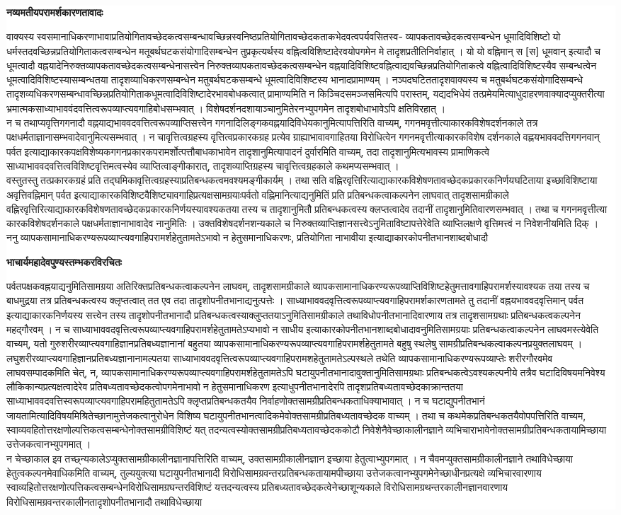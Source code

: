 
**नव्यमतीयपरामर्शकारणतावादः**

वाक्यस्य स्वसमानाधिकरणाभावाप्रतियोगितावच्छेदकत्वसम्बन्धावच्छिन्नस्वनिष्ठप्रतियोगितावच्छेदकताकभेदवत्वपर्यवसितस्व- व्यापकतावच्छेदकत्वसम्बन्धेन धूमादिविशिष्टो यो धर्मस्तदवच्छिन्नप्रतियोगिताकत्वसम्बन्धेन मतूबर्थघटकसंयोगादिसम्बन्धेन तुप्रकृत्यर्थस्य वह्नित्वविशिष्टादेरवयोपगमेन मे तादृशप्रतीतिनिर्वाहात् । यो यो वह्निमान् स \[स\] धूमवान् इत्यादौ च धूमत्वादौ वह्नयादेनिरुक्तव्यापकतावच्छेदकत्वसम्बन्धेनासत्त्वेन निरुक्तव्यापकतावच्छेदकत्वसम्बन्धेन वह्नयादिविशिष्टवह्नित्वाद्यवच्छिन्नप्रतियोगिताकत्वे वह्नित्वादिविशिष्टस्यैव सम्बन्धत्वेन धूमत्वादिविशिष्टस्यासम्बन्धतया तादृशव्याधिकरणसम्बन्धेन मतुबर्थघटकसम्बन्धे धूमत्वादिविशिष्टस्य भानादप्रामाण्यम् । नञ्पदघटिततादृशवाक्यस्य च मतुबर्थघटकसंयोगादिसम्बन्धे तादृशव्यधिकरणसम्बन्धावच्छिन्नप्रतियोगिताकधूमत्वादिविशिष्टादेरभावबोधकत्वात् प्रामाण्यमिति न किञ्चिदसमञ्जसमित्यपि परास्तम्, यद्यदभिधेयं तत्प्रमेयमित्याधुदाहरणवाक्यादप्युक्तरीत्या भ्रमात्मकसाध्याभाववंदवत्तित्वरूपव्याप्त्यवगाहिबोधसम्भवात् । विशेषदर्शनदशायाञ्चानुमितेरनभ्युपगमेन तादृशबोधाभावेऽपि क्षतिविरहात् ।  
  न च तथाप्यवृत्तिगगनादौ वह्नयाद्यभाववदवत्तित्वरूपव्याप्तिसत्त्वेन गगनादिलिङ्गकवह्नयादिविधेयकानुमित्यापत्तिरिति वाच्यम्, गगनमवृत्तीत्याकारकविशेषदर्शनकाले तत्र पक्षधर्मताज्ञानासम्भवादेवानुमित्यसम्भवात् । न चावृत्तित्वग्रहस्य वृत्तित्वप्रकारकग्रह प्रत्येव ग्राह्याभावावगाहितया विरोधित्वेन गगनमवृत्तीत्याकारकविशेष दर्शनकाले वह्नयभाववदत्तिगगनवान् पर्वत इत्याद्याकारकपक्षविशेष्यकगगनप्रकारकपरामर्शोत्पत्तौबाधकाभावेन तादृशानुमित्यापादनं दुर्वारमिति वाच्यम्, तदा तादृशानुमित्यभावस्य प्रामाणिकत्वे साध्याभाववदवत्तित्वविशिष्टवृत्तिमत्वस्येव व्याप्तित्वाङ्गीकारात्, तादृशव्याप्तिग्रहस्य चावृत्तित्वग्रहकाले कथमप्यसम्भवात् ।  
 वस्तुतस्तु तत्प्रकारकग्रहं प्रति तद्घमिकावृत्तित्वग्रहस्याप्रतिबन्धकत्वमवश्यमङ्गीकार्यम् । तथा सति वह्निरवृत्तिरित्याद्याकारकविशेषणतावच्छेदकप्रकारकनिर्णयघटिताया इच्छाविशिष्टाया अवृत्तिवह्निमान् पर्वत इत्याद्याकारकविशिष्टवैशिष्ट्यावगाहिप्रत्यक्षसामग्रयाःपर्वतो वह्निमानित्याद्यनुमितिं प्रति प्रतिबन्धकत्वाकल्पनेन लाघवात् तादृशसामग्रीकाले वह्निरवृत्तिरित्याद्याकारकविशेषणतावच्छेदकप्रकारकनिर्णयस्यावश्यकतया तस्य च तादृशानुमितौ प्रतिबन्धकत्वस्य क्लप्तत्वादेव तदानीं तादृशानुमितिवारणसम्भवात् । तथा च गगनमवृत्तीत्या कारकविशेषदर्शनकाले पक्षधर्मताज्ञानाभावादेव नानुमितिः । उक्तविशेषदर्शनशन्यकाले च निरुक्तव्याप्तिज्ञानसत्त्वेऽनुमिताविष्टापत्तेरेवेति व्याप्तिलक्षणे वृत्तिमत्त्वं न निवेशनीयमिति दिक् ।  
  ननु व्यापकसामानाधिकरण्यरूपव्याप्त्यवगाहिपरामर्शहेतुतामतेऽभावो न हेतुसमानाधिकरणः, प्रतियोगिता नाभावीया इत्याद्याकारकोपनीतभानशाब्दबोधादौ



**भाचार्यमहादेवपुण्यस्तम्भकरविरचितः**


पर्वतपक्षकवह्नयाद्यनुमितिसामग्रया अतिरिक्तप्रतिबन्धकत्वाकल्पनेन लाघवम्, तादृशसामग्रीकाले व्यापकसामानाधिकरण्यरूपव्याप्तिविशिष्टहेतुमत्तावगाहिपरामर्शस्यावश्यक तया तस्य च बाधमुद्रया तत्र प्रतिबन्धकत्वस्य क्लृप्तत्वात् तत एव तदा तादृशोपनीतभानाद्यनुत्पत्तेः । साध्याभाववदवृत्तित्वरूपव्याप्त्यवगाहिपरामर्शकारणतामते तु तदानीं वह्नयभाववदवृत्तिमान् पर्वत इत्याद्याकारकनिर्णयस्य सत्त्वेन तस्य तादृशोपनीतभानादौ प्रतिबन्धकत्वस्याक्लुप्ततयाऽनुमितिसामग्रीकाले तथाविधोपनीतभानादिवारणाय तत्र तादृशसामग्रथाः प्रतिबन्धकत्वकल्पनेन महद्गौरवम् । न च साध्याभाववदवृत्तित्वरूपव्याप्त्यवगाहिपरामर्शहेतुतामतेऽप्यभावो न साधीय इत्याकारकोपनीतभानशाब्दबोधादावनुमितिसामग्रयाः प्रतिबन्धकत्वाकल्पनेन लाघवमस्त्येवेति वाच्यम्, यतो गुरुशरीरव्याप्त्यवगाहिज्ञानप्रतिबध्यज्ञानानां बहुतया व्यापकसामानाधिकरण्यरूपव्याप्त्यवगाहिपरामर्शहेतुतामते बहुषु स्थलेषु सामग्रीप्रतिबन्धकल्वाकल्पनप्रयुक्तलाघवम् । लघुशरीरव्याप्त्यवगाहिज्ञानप्रतिबध्यज्ञानानामल्पतया साध्याभाववदवृत्तित्वरूपव्याप्त्यवगाहिपरामशहेतुतामतेऽल्पस्थले तथेति व्यापकसामानाधिकरण्यरूपव्याप्तेः शरीरगौरवमेव लाघवसम्पादकमिति चेत्, न, व्यापकसामानाधिकरण्यरूपव्याप्त्यवगाहिपरामर्शहेतुतामतेऽपि घटायुपनीतभानादावुक्तानुमितिसामग्रथाः प्रतिबन्धकत्वेऽवश्यकल्पनीये तत्रैव घटादिविषयमनिवेश्य लौकिकान्यप्रत्यक्षत्वादेरेव प्रतिबध्यतावच्छेदकत्वोपगमेनाभावो न हेतुसमानाधिकरण इत्याधुपनीतभानादेरपि तादृशप्रतिबध्यतावच्छेदकाक्रान्ततया साध्याभाववदवत्तिस्वरूपव्याप्त्यवगाहिपरामहितुतामतेऽपि क्लृप्तप्रतिबन्धकतयैव निर्वाहणोक्तसामग्रीप्रतिबन्धकताधिक्याभावात् । न च घटाद्युपनीतभानं जायतामित्यादिविषयमिश्रितेच्छानामुत्तेजकत्वानुरोधेन विशिष्य घटायुपनीतभानत्वादिकमेवोक्तसामग्रीप्रतिबध्यतावच्छेदक वाच्यम् । तथा च कथमेकप्रतिबन्धकतयैवोपपत्तिरिति वाच्यम, स्वाव्यवहितोत्तरक्षणोल्पत्तिकत्वसम्बन्धेनोक्तसामग्रीविशिष्टं यत् तदन्यत्वस्योक्तसामग्रीप्रतिबध्यतावच्छेदककोटौ निवेशेनैवेच्छाकालीनज्ञाने व्यभिचाराभावेनोक्तसामग्रीप्रतिबन्धकतायामिच्छाया उत्तेजकत्वानभ्युपगमात् ।  
  न चेच्छाकाल इव तच्छ्न्यकालेऽप्युक्तसामग्रीकालीनज्ञानापत्तिरिति वाच्यम्, उक्तसामग्रीकालीनज्ञान इच्छाया हेतुत्वाभ्युपगमात् । न चैवमप्युक्तसामग्रीकालीनज्ञाने तथाविधेच्छाया हेतुत्वकल्पनमेवाधिकमिति वाच्यम्, तुल्ययुक्त्या घटायुपनीतभानादी विरोधिसामग्रवन्तरप्रतिबन्धकतायामपीच्छाया उत्तेजकत्वानभ्युपगमेनेच्छाधीनप्रत्यक्षे व्यभिचारवारणाय स्वाव्यहितोत्तरक्षणोत्पत्तिकत्वसम्बन्धेनविरोधिसामग्रघन्तरविशिष्टं यत्तदन्यत्वस्य प्रतिबध्यतावच्छेदकत्वेनेच्छाशून्यकाले विरोधिसामग्रथन्तरकालीनज्ञानवारणाय विरोधिसामग्रवन्तरकालीनतादृशोपनीतभानादौ तथाविधेच्छाया


[^1]: "१. तु. निविशतां वा तत्र साध्यसामानाधिकरण्यं वृत्तिमत्त्वं वा-केवलान्वयिप्रकरणम् ,दी., पृ० २१९ ।"
[^2]: "२. संयोगी सत्त्वादित्यादौ हेतुसमानाधिकरणाभावपदेन संयोगाभावस्य सङ्ग्रहो न स्यात्तस्य म्याप्यवृत्तित्वाभावादतो वृत्तित्व इत्यादि कल्पान्तरानुसरणम्।"
[^3]: "३. 'एकवा ज्ञानद्वयं' इति पाठो मातृकायाम्।"
[^4]: "१. 'त्यनेन न स्व' इति पाठो मातृकायाम् ;"
[^5]: "२. 'दकत्वानिरू' इति पाठो मातृकायाम् ।"
[^6]: "१. कोष्ठकान्तर्गतः पाठः अधिकः मातृकायाम् ।"
[^7]: "२. 'बलापातादति' इति पाठो मातृकायाम् ।"
[^8]: "३. व्यधिकरणदीधितिः, पृ० सं० २७९ ।"
[^9]: "१. कोष्ठकान्तर्गतः पाठः अधिका मातृकायम् ;"
[^10]: "२. 'मर्शासम्भ' इति पाठो मातृकायाम् ।"
[^11]: "३. कोष्ठकान्तर्गतः पाठ बावृत्तो मातृकायामत्रावश्यका ।"
[^12]: "1.तु-साध्यभावश्च साध्यतावच्छेदकसम्बन्धावच्छिन्नसाध्यतावच्छेदकावच्छिन्नप्रतियोगिताको बोध्यः - व्या० पं० माथुरी, पृ० सं० २३ ।"
[^13]: "२. अभावीयप्रतियोगित्वाप्रसिदृश्येत्याशयः ।"
[^14]: "३. कोष्ठकान्तर्गतः पाठ आवृत्तो मातृकायामत्रावश्यका;"
[^15]: "४. आयत्वादी प्रसिद्धयोः।"
[^16]: "तु. मा. पञ्च०, पृ० सं०४९  तत्र सत्तावान् द्रव्यत्वादिति स्थलम् ।"
[^17]: "१. केवलान्वयिप्रकरणम्, दो० पृ० सं० २९४ ।"
[^18]: "१. कोष्ठकान्तर्गता पाठ आवृत्तो मातृकायामत्रानावश्यकः ।"